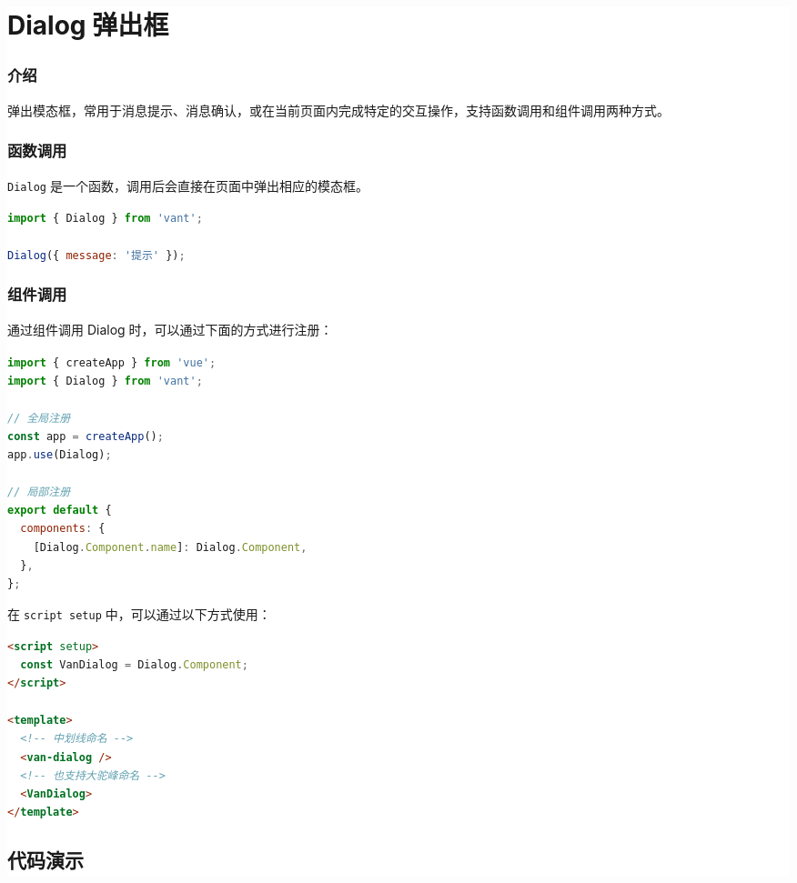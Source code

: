 # Dialog 弹出框

### 介绍

弹出模态框，常用于消息提示、消息确认，或在当前页面内完成特定的交互操作，支持函数调用和组件调用两种方式。

### 函数调用

`Dialog` 是一个函数，调用后会直接在页面中弹出相应的模态框。

```js
import { Dialog } from 'vant';

Dialog({ message: '提示' });
```

### 组件调用

通过组件调用 Dialog 时，可以通过下面的方式进行注册：

```js
import { createApp } from 'vue';
import { Dialog } from 'vant';

// 全局注册
const app = createApp();
app.use(Dialog);

// 局部注册
export default {
  components: {
    [Dialog.Component.name]: Dialog.Component,
  },
};
```

在 `script setup` 中，可以通过以下方式使用：

```html
<script setup>
  const VanDialog = Dialog.Component;
</script>

<template>
  <!-- 中划线命名 -->
  <van-dialog />
  <!-- 也支持大驼峰命名 -->
  <VanDialog>
</template>
```

## 代码演示
